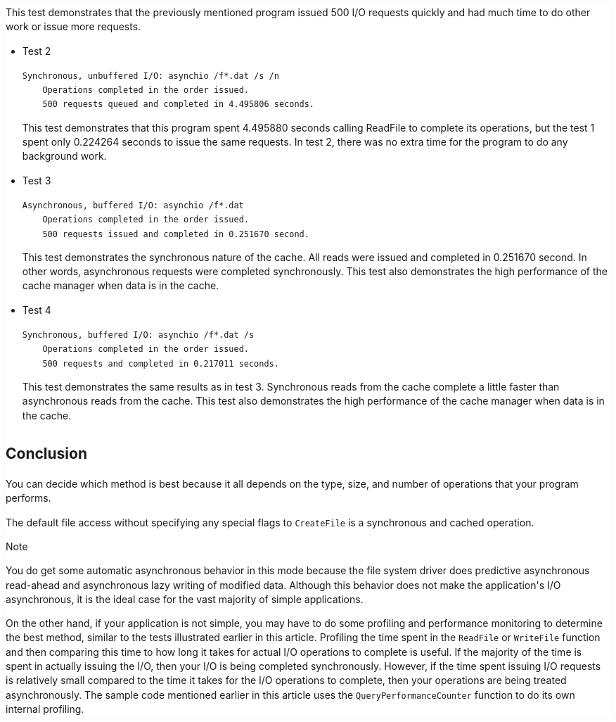    This test demonstrates that the previously mentioned program issued 500 I/O requests quickly and had much time to do other work or issue more requests.

- Test 2

    ```console
    Synchronous, unbuffered I/O: asynchio /f*.dat /s /n
        Operations completed in the order issued.
        500 requests queued and completed in 4.495806 seconds.
    ```

    This test demonstrates that this program spent 4.495880 seconds calling ReadFile to complete its operations, but the test 1 spent only 0.224264 seconds to issue the same requests. In test 2, there was no extra time for the program to do any background work.

- Test 3

    ```console
    Asynchronous, buffered I/O: asynchio /f*.dat
        Operations completed in the order issued.
        500 requests issued and completed in 0.251670 second.
    ```

   This test demonstrates the synchronous nature of the cache. All reads were issued and completed in 0.251670 second. In other words, asynchronous requests were completed synchronously. This test also demonstrates the high performance of the cache manager when data is in the cache.

- Test 4

    ```console
    Synchronous, buffered I/O: asynchio /f*.dat /s
        Operations completed in the order issued.
        500 requests and completed in 0.217011 seconds.
    ```

    This test demonstrates the same results as in test 3. Synchronous reads from the cache complete a little faster than asynchronous reads from the cache. This test also demonstrates the high performance of the cache manager when data is in the cache.

## Conclusion

You can decide which method is best because it all depends on the type, size, and number of operations that your program performs.

The default file access without specifying any special flags to `CreateFile` is a synchronous and cached operation.

> [!NOTE]
> You do get some automatic asynchronous behavior in this mode because the file system driver does predictive asynchronous read-ahead and asynchronous lazy writing of modified data. Although this behavior does not make the application's I/O asynchronous, it is the ideal case for the vast majority of simple applications.

On the other hand, if your application is not simple, you may have to do some profiling and performance monitoring to determine the best method, similar to the tests illustrated earlier in this article. Profiling the time spent in the `ReadFile` or `WriteFile` function and then comparing this time to how long it takes for actual I/O operations to complete is useful. If the majority of the time is spent in actually issuing the I/O, then your I/O is being completed synchronously. However, if the time spent issuing I/O requests is relatively small compared to the time it takes for the I/O operations to complete, then your operations are being treated asynchronously. The sample code mentioned earlier in this article uses the `QueryPerformanceCounter` function to do its own internal profiling.
